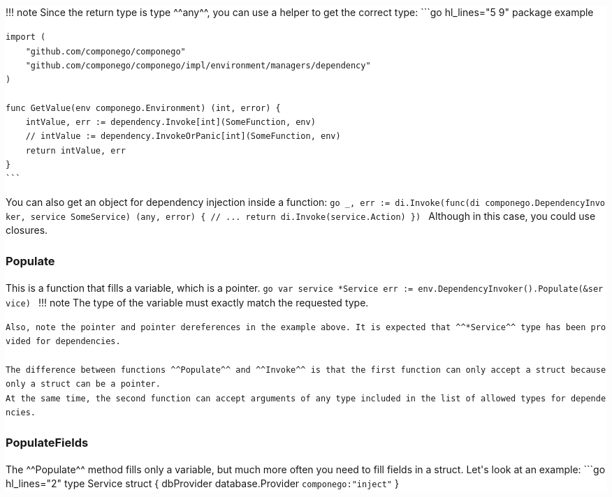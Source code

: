 !!! note
    Since the return type is type ^^any^^, you can use a helper to get the correct type:
    ```go hl_lines="5 9"
    package example

    import (
        "github.com/componego/componego"
        "github.com/componego/componego/impl/environment/managers/dependency"
    )

    func GetValue(env componego.Environment) (int, error) {
        intValue, err := dependency.Invoke[int](SomeFunction, env)
        // intValue := dependency.InvokeOrPanic[int](SomeFunction, env)
        return intValue, err
    }
    ```

You can also get an object for dependency injection inside a function:
    ```go
    _, err := di.Invoke(func(di componego.DependencyInvoker, service SomeService) (any, error) {
        // ...
        return di.Invoke(service.Action)
    })
    ```
Although in this case, you could use closures.

### Populate

This is a function that fills a variable, which is a pointer.
    ```go
    var service *Service
    err := env.DependencyInvoker().Populate(&service)
    ```
!!! note
    The type of the variable must exactly match the requested type.

    Also, note the pointer and pointer dereferences in the example above. It is expected that ^^*Service^^ type has been provided for dependencies.

    The difference between functions ^^Populate^^ and ^^Invoke^^ is that the first function can only accept a struct because only a struct can be a pointer.
    At the same time, the second function can accept arguments of any type included in the list of allowed types for dependencies.


### PopulateFields

The ^^Populate^^ method fills only a variable, but much more often you need to fill fields in a struct.
Let's look at an example:
    ```go hl_lines="2"
    type Service struct {
        dbProvider database.Provider `componego:"inject"`
    }
